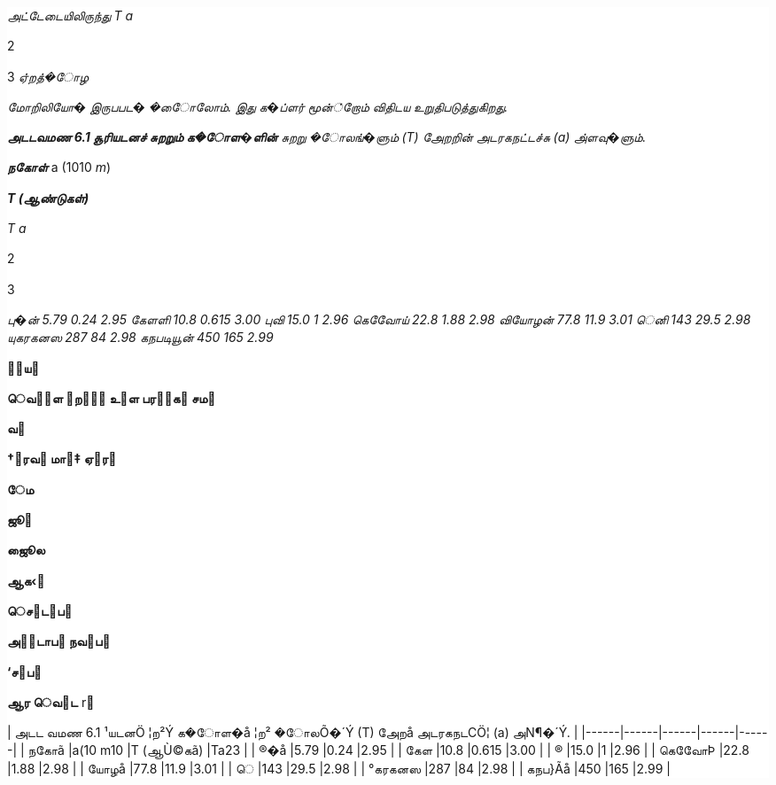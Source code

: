 _அட்டேடையிலிருந்து T a_

2

3 _ஏ்றத்�ோழ_

_மோறிலியோ� இருபபட� �ோைலோம். இது க�ப்ளர் மூன்்றோம் விதிடய உறுதிபடுத்துகி்றது._

**_அடடவமண 6.1 சூரியடனச் சுறறும் க�ோள�ளின்_** _சுறறு �ோலங்�ளும் (T) அேறறின் அடரகநட்டச்சு (a) அ்ளவு�ளும்._

**_நகோள்_** a (1010 _m_)

**_T (ஆண்டுகள்)_**

_T a_

2

3

_பு�ன் 5.79 0.24 2.95 கேளளி 10.8 0.615 3.00 புவி 15.0 1 2.96 கெவேோய் 22.8 1.88 2.98 வியோழன் 77.8 11.9 3.01 ெனி 143 29.5 2.98 யுகரகனஸ 287 84 2.98 கநபடியூன் 450 165 2.99_

**ய**

**ெவைள ற உள பரக சம**

**வ**

**†ரவ மா‡ ஏர**

**ேம**

**ஜூ**

**ஜூைல**

**ஆக‹**

**ெசடப**

**அேடாப நவப**

**‘சப**

**ஆர ெவட** r






| அடட வமண 6.1 ¹யடனÖ ¦ற²Ý க�ோள�å ¦ற²  �ோலÕ�´Ý  (T)  அேறå  அடரகநடCÖ¦ (a) அN¶�´Ý. |
|------|------|------|------|------|
| நகோã |a(10 m10 |T (ஆÙ©கã) |Ta23 |
| ®�å |5.79 |0.24 |2.95 |
| கேள |10.8 |0.615 |3.00 |
| ® |15.0 |1 |2.96 |
| கெவேோÞ |22.8 |1.88 |2.98 |
| யோழå |77.8 |11.9 |3.01 |
| ெ |143 |29.5 |2.98 |
| °கரகனஸ |287 |84 |2.98 |
| கநப}Ãå |450 |165 |2.99 |
  